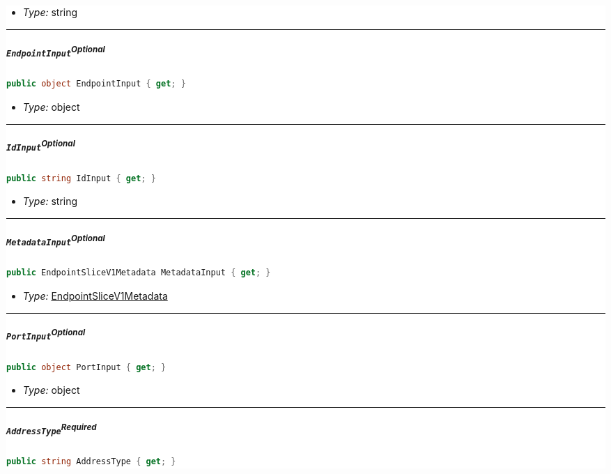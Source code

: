 - *Type:* string

---

##### `EndpointInput`<sup>Optional</sup> <a name="EndpointInput" id="@cdktf/provider-kubernetes.endpointSliceV1.EndpointSliceV1.property.endpointInput"></a>

```csharp
public object EndpointInput { get; }
```

- *Type:* object

---

##### `IdInput`<sup>Optional</sup> <a name="IdInput" id="@cdktf/provider-kubernetes.endpointSliceV1.EndpointSliceV1.property.idInput"></a>

```csharp
public string IdInput { get; }
```

- *Type:* string

---

##### `MetadataInput`<sup>Optional</sup> <a name="MetadataInput" id="@cdktf/provider-kubernetes.endpointSliceV1.EndpointSliceV1.property.metadataInput"></a>

```csharp
public EndpointSliceV1Metadata MetadataInput { get; }
```

- *Type:* <a href="#@cdktf/provider-kubernetes.endpointSliceV1.EndpointSliceV1Metadata">EndpointSliceV1Metadata</a>

---

##### `PortInput`<sup>Optional</sup> <a name="PortInput" id="@cdktf/provider-kubernetes.endpointSliceV1.EndpointSliceV1.property.portInput"></a>

```csharp
public object PortInput { get; }
```

- *Type:* object

---

##### `AddressType`<sup>Required</sup> <a name="AddressType" id="@cdktf/provider-kubernetes.endpointSliceV1.EndpointSliceV1.property.addressType"></a>

```csharp
public string AddressType { get; }
```
